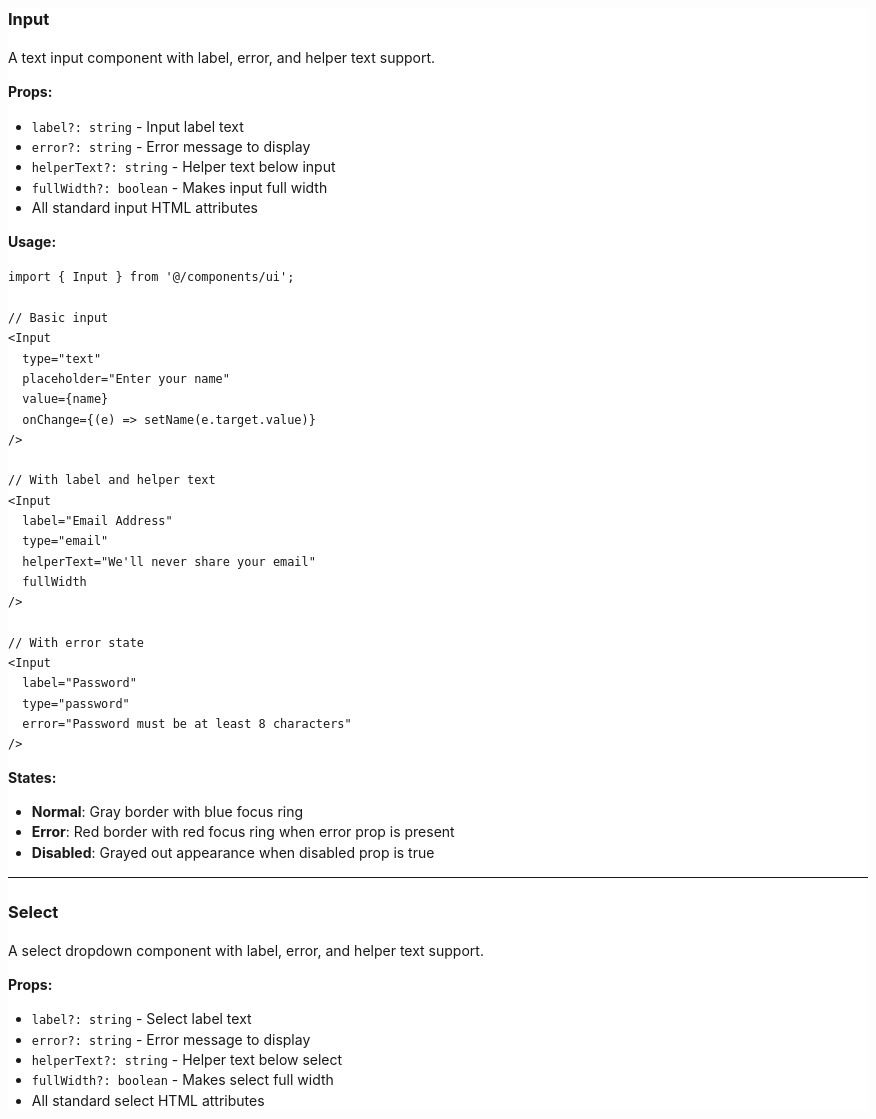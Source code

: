 ### Input

A text input component with label, error, and helper text support.

**Props:**
- `label?: string` - Input label text
- `error?: string` - Error message to display
- `helperText?: string` - Helper text below input
- `fullWidth?: boolean` - Makes input full width
- All standard input HTML attributes

**Usage:**
```tsx
import { Input } from '@/components/ui';

// Basic input
<Input
  type="text"
  placeholder="Enter your name"
  value={name}
  onChange={(e) => setName(e.target.value)}
/>

// With label and helper text
<Input
  label="Email Address"
  type="email"
  helperText="We'll never share your email"
  fullWidth
/>

// With error state
<Input
  label="Password"
  type="password"
  error="Password must be at least 8 characters"
/>
```

**States:**
- **Normal**: Gray border with blue focus ring
- **Error**: Red border with red focus ring when error prop is present
- **Disabled**: Grayed out appearance when disabled prop is true

---

### Select

A select dropdown component with label, error, and helper text support.

**Props:**
- `label?: string` - Select label text
- `error?: string` - Error message to display
- `helperText?: string` - Helper text below select
- `fullWidth?: boolean` - Makes select full width
- All standard select HTML attributes
